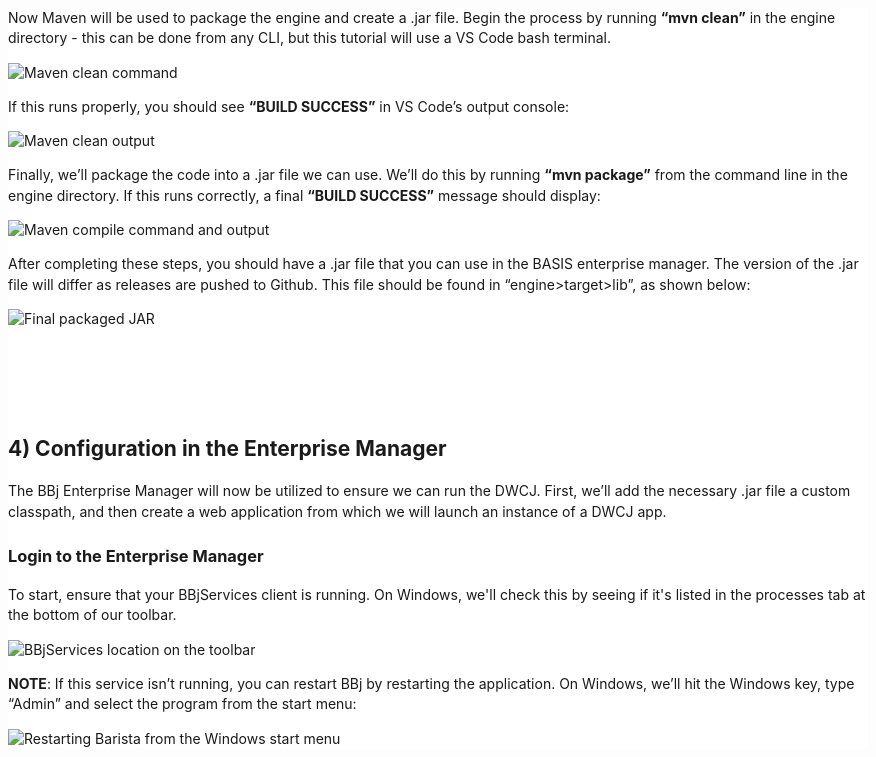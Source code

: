 Now Maven will be used to package the engine and create a .jar file. Begin the process 
by running **“mvn clean”** in the engine directory - this can be done from any CLI, but this 
tutorial will use a VS Code bash terminal.

![Maven clean command](./_images/contributors/image32.jpg)
<br/>

If this runs properly, you should see **“BUILD SUCCESS”** in VS Code’s output console:

![Maven clean output](./_images/contributors/image33.jpg)
<br/>

Finally, we’ll package the code into a .jar file we can use. We’ll do this by running 
**“mvn package”** from the command line in the engine directory. If this runs correctly, 
a final **“BUILD SUCCESS”** message should display:


![Maven compile command and output](./_images/contributors/image34.jpg)
<br/>

After completing these steps, you should have a .jar file that you can use in the BASIS 
enterprise manager. The version of the .jar file will differ as releases are pushed to 
Github. This file should be found in “engine>target>lib”, as shown below:

![Final packaged JAR](./_images/contributors/image35.jpg)

<a name='packageSection'></a>
<br/>
<br/>
<br/>

## 4) Configuration in the Enterprise Manager

The BBj Enterprise Manager will now be utilized to ensure we can run the DWCJ. 
First, we’ll add the necessary .jar file a custom classpath, and then 
create a web application from which we will launch an instance of a DWCJ app.

### Login to the Enterprise Manager

To start, ensure that your BBjServices client is running. On Windows, we'll
check this by seeing if it's listed in the processes tab at the bottom of
our toolbar. 

![BBjServices location on the toolbar](./_images/image15.jpg)
<br/>

**NOTE**: If this service isn’t running, you can restart BBj by restarting the 
application. On Windows, we’ll hit the Windows key, type “Admin” and select 
the program from the start menu:

![Restarting Barista from the Windows start menu](./_images/contributors/image36.jpg)
<br/>
